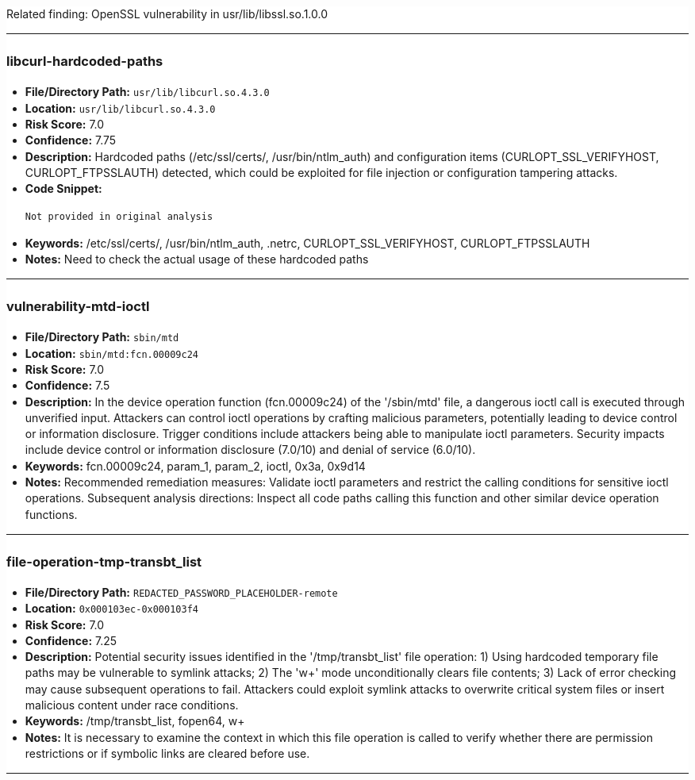Related finding: OpenSSL vulnerability in usr/lib/libssl.so.1.0.0

---
### libcurl-hardcoded-paths

- **File/Directory Path:** `usr/lib/libcurl.so.4.3.0`
- **Location:** `usr/lib/libcurl.so.4.3.0`
- **Risk Score:** 7.0
- **Confidence:** 7.75
- **Description:** Hardcoded paths (/etc/ssl/certs/, /usr/bin/ntlm_auth) and configuration items (CURLOPT_SSL_VERIFYHOST, CURLOPT_FTPSSLAUTH) detected, which could be exploited for file injection or configuration tampering attacks.
- **Code Snippet:**
  ```
  Not provided in original analysis
  ```
- **Keywords:** /etc/ssl/certs/, /usr/bin/ntlm_auth, .netrc, CURLOPT_SSL_VERIFYHOST, CURLOPT_FTPSSLAUTH
- **Notes:** Need to check the actual usage of these hardcoded paths

---
### vulnerability-mtd-ioctl

- **File/Directory Path:** `sbin/mtd`
- **Location:** `sbin/mtd:fcn.00009c24`
- **Risk Score:** 7.0
- **Confidence:** 7.5
- **Description:** In the device operation function (fcn.00009c24) of the '/sbin/mtd' file, a dangerous ioctl call is executed through unverified input. Attackers can control ioctl operations by crafting malicious parameters, potentially leading to device control or information disclosure. Trigger conditions include attackers being able to manipulate ioctl parameters. Security impacts include device control or information disclosure (7.0/10) and denial of service (6.0/10).
- **Keywords:** fcn.00009c24, param_1, param_2, ioctl, 0x3a, 0x9d14
- **Notes:** Recommended remediation measures: Validate ioctl parameters and restrict the calling conditions for sensitive ioctl operations. Subsequent analysis directions: Inspect all code paths calling this function and other similar device operation functions.

---
### file-operation-tmp-transbt_list

- **File/Directory Path:** `REDACTED_PASSWORD_PLACEHOLDER-remote`
- **Location:** `0x000103ec-0x000103f4`
- **Risk Score:** 7.0
- **Confidence:** 7.25
- **Description:** Potential security issues identified in the '/tmp/transbt_list' file operation: 1) Using hardcoded temporary file paths may be vulnerable to symlink attacks; 2) The 'w+' mode unconditionally clears file contents; 3) Lack of error checking may cause subsequent operations to fail. Attackers could exploit symlink attacks to overwrite critical system files or insert malicious content under race conditions.
- **Keywords:** /tmp/transbt_list, fopen64, w+
- **Notes:** It is necessary to examine the context in which this file operation is called to verify whether there are permission restrictions or if symbolic links are cleared before use.

---